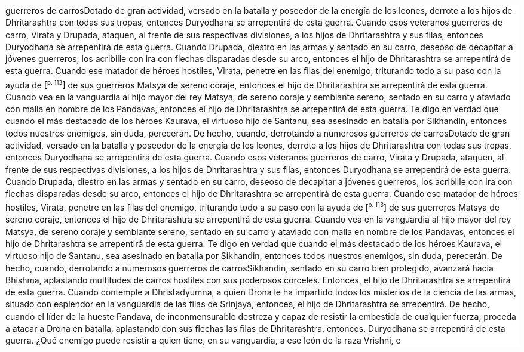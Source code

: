 guerreros de carrosDotado de gran actividad, versado en la batalla y poseedor de la energía de los leones, derrote a los hijos de Dhritarashtra con todas sus tropas, entonces Duryodhana se arrepentirá de esta guerra. Cuando esos veteranos guerreros de carro, Virata y Drupada, ataquen, al frente de sus respectivas divisiones, a los hijos de Dhritarashtra y sus filas, entonces Duryodhana se arrepentirá de esta guerra. Cuando Drupada, diestro en las armas y sentado en su carro, deseoso de decapitar a jóvenes guerreros, los acribille con ira con flechas disparadas desde su arco, entonces el hijo de Dhritarashtra se arrepentirá de esta guerra. Cuando ese matador de héroes hostiles, Virata, penetre en las filas del enemigo, triturando todo a su paso con la ayuda de <span id="p113">[<sup><small>p. 113</small></sup>]</span> de sus guerreros Matsya de sereno coraje, entonces el hijo de Dhritarashtra se arrepentirá de esta guerra. Cuando vea en la vanguardia al hijo mayor del rey Matsya, de sereno coraje y semblante sereno, sentado en su carro y ataviado con malla en nombre de los Pandavas, entonces el hijo de Dhritarashtra se arrepentirá de esta guerra. Te digo en verdad que cuando el más destacado de los héroes Kaurava, el virtuoso hijo de Santanu, sea asesinado en batalla por Sikhandin, entonces todos nuestros enemigos, sin duda, perecerán. De hecho, cuando, derrotando a numerosos guerreros de carrosDotado de gran actividad, versado en la batalla y poseedor de la energía de los leones, derrote a los hijos de Dhritarashtra con todas sus tropas, entonces Duryodhana se arrepentirá de esta guerra. Cuando esos veteranos guerreros de carro, Virata y Drupada, ataquen, al frente de sus respectivas divisiones, a los hijos de Dhritarashtra y sus filas, entonces Duryodhana se arrepentirá de esta guerra. Cuando Drupada, diestro en las armas y sentado en su carro, deseoso de decapitar a jóvenes guerreros, los acribille con ira con flechas disparadas desde su arco, entonces el hijo de Dhritarashtra se arrepentirá de esta guerra. Cuando ese matador de héroes hostiles, Virata, penetre en las filas del enemigo, triturando todo a su paso con la ayuda de <span id="p113">[<sup><small>p. 113</small></sup>]</span> de sus guerreros Matsya de sereno coraje, entonces el hijo de Dhritarashtra se arrepentirá de esta guerra. Cuando vea en la vanguardia al hijo mayor del rey Matsya, de sereno coraje y semblante sereno, sentado en su carro y ataviado con malla en nombre de los Pandavas, entonces el hijo de Dhritarashtra se arrepentirá de esta guerra. Te digo en verdad que cuando el más destacado de los héroes Kaurava, el virtuoso hijo de Santanu, sea asesinado en batalla por Sikhandin, entonces todos nuestros enemigos, sin duda, perecerán. De hecho, cuando, derrotando a numerosos guerreros de carrosSikhandin, sentado en su carro bien protegido, avanzará hacia Bhishma, aplastando multitudes de carros hostiles con sus poderosos corceles. Entonces, el hijo de Dhritarashtra se arrepentirá de esta guerra. Cuando contemple a Dhristadyumna, a quien Drona le ha impartido todos los misterios de la ciencia de las armas, situado con esplendor en la vanguardia de las filas de Srinjaya, entonces, el hijo de Dhritarashtra se arrepentirá. De hecho, cuando el líder de la hueste Pandava, de inconmensurable destreza y capaz de resistir la embestida de cualquier fuerza, proceda a atacar a Drona en batalla, aplastando con sus flechas las filas de Dhritarashtra, entonces, Duryodhana se arrepentirá de esta guerra. ¿Qué enemigo puede resistir a quien tiene, en su vanguardia, a ese león de la raza Vrishni, e